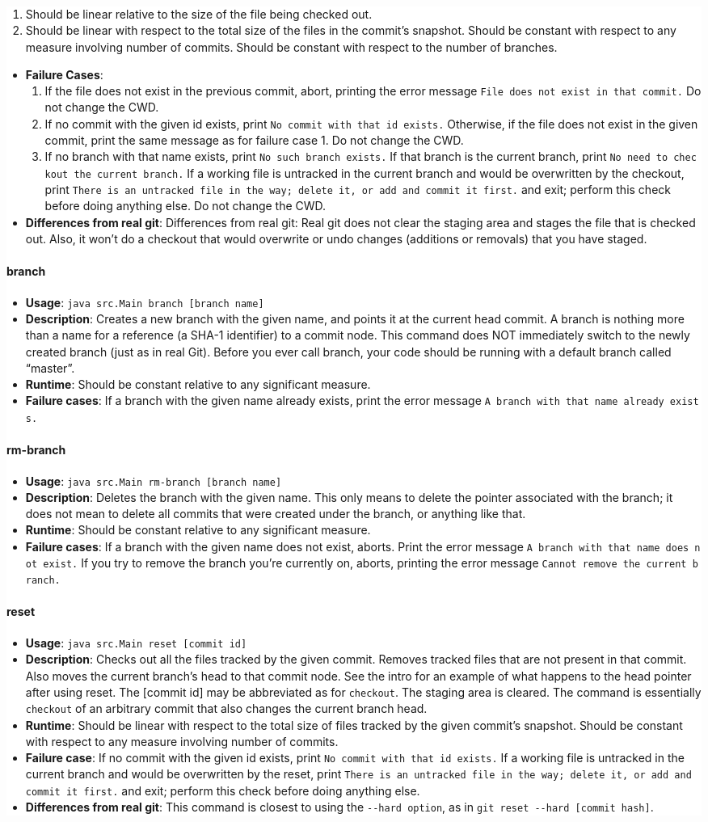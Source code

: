   1. Should be linear relative to the size of the file being checked out.
  2. Should be linear with respect to the total size of the files in the commit’s snapshot. Should be constant with respect to any measure involving number of commits. Should be constant with respect to the number of branches.

- **Failure Cases**:
  1. If the file does not exist in the previous commit, abort, printing the error message `File does not exist in that commit.` Do not change the CWD.
  2. If no commit with the given id exists, print `No commit with that id exists.` Otherwise, if the file does not exist in the given commit, print the same message as for failure case 1. Do not change the CWD.
  3. If no branch with that name exists, print `No such branch exists.` If that branch is the current branch, print `No need to checkout the current branch.` If a working file is untracked in the current branch and would be overwritten by the checkout, print `There is an untracked file in the way; delete it, or add and commit it first.` and exit; perform this check before doing anything else. Do not change the CWD.
- **Differences from real git**: Differences from real git: Real git does not clear the staging area and stages the file that is checked out. Also, it won’t do a checkout that would overwrite or undo changes (additions or removals) that you have staged.

#### branch

- **Usage**: `java src.Main branch [branch name]`
- **Description**: Creates a new branch with the given name, and points it at the current head commit. A branch is nothing more than a name for a reference (a SHA-1 identifier) to a commit node. This command does NOT immediately switch to the newly created branch (just as in real Git). Before you ever call branch, your code should be running with a default branch called “master”.
- **Runtime**: Should be constant relative to any significant measure.
- **Failure cases**: If a branch with the given name already exists, print the error message `A branch with that name already exists.`

#### rm-branch

- **Usage**: `java src.Main rm-branch [branch name]`
- **Description**: Deletes the branch with the given name. This only means to delete the pointer associated with the branch; it does not mean to delete all commits that were created under the branch, or anything like that.
- **Runtime**: Should be constant relative to any significant measure.
- **Failure cases**: If a branch with the given name does not exist, aborts. Print the error message `A branch with that name does not exist.` If you try to remove the branch you’re currently on, aborts, printing the error message `Cannot remove the current branch.`

#### reset

- **Usage**: `java src.Main reset [commit id]`
- **Description**: Checks out all the files tracked by the given commit. Removes tracked files that are not present in that commit. Also moves the current branch’s head to that commit node. See the intro for an example of what happens to the head pointer after using reset. The [commit id] may be abbreviated as for `checkout`. The staging area is cleared. The command is essentially `checkout` of an arbitrary commit that also changes the current branch head.
- **Runtime**: Should be linear with respect to the total size of files tracked by the given commit’s snapshot. Should be constant with respect to any measure involving number of commits.
- **Failure case**: If no commit with the given id exists, print `No commit with that id exists.` If a working file is untracked in the current branch and would be overwritten by the reset, print `There is an untracked file in the way; delete it, or add and commit it first.` and exit; perform this check before doing anything else.
- **Differences from real git**: This command is closest to using the `--hard option`, as in `git reset --hard [commit hash]`.
